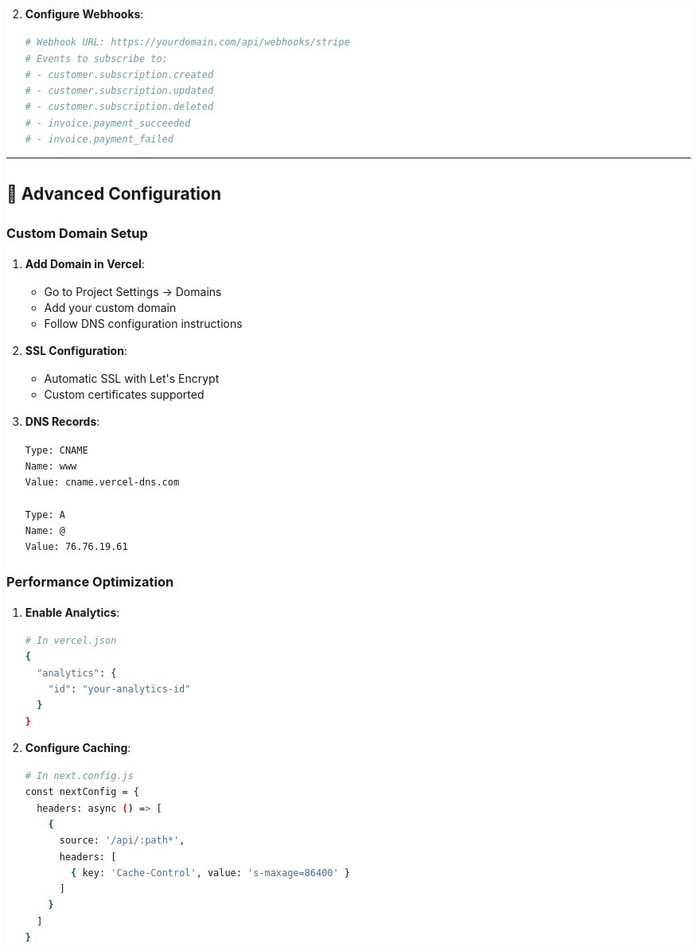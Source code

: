 2. **Configure Webhooks**:
   ```bash
   # Webhook URL: https://yourdomain.com/api/webhooks/stripe
   # Events to subscribe to:
   # - customer.subscription.created
   # - customer.subscription.updated
   # - customer.subscription.deleted
   # - invoice.payment_succeeded
   # - invoice.payment_failed
   ```

---

## 🔧 Advanced Configuration

### Custom Domain Setup

1. **Add Domain in Vercel**:
   - Go to Project Settings → Domains
   - Add your custom domain
   - Follow DNS configuration instructions

2. **SSL Configuration**:
   - Automatic SSL with Let's Encrypt
   - Custom certificates supported

3. **DNS Records**:
   ```
   Type: CNAME
   Name: www
   Value: cname.vercel-dns.com
   
   Type: A
   Name: @
   Value: 76.76.19.61
   ```

### Performance Optimization

1. **Enable Analytics**:
   ```bash
   # In vercel.json
   {
     "analytics": {
       "id": "your-analytics-id"
     }
   }
   ```

2. **Configure Caching**:
   ```bash
   # In next.config.js
   const nextConfig = {
     headers: async () => [
       {
         source: '/api/:path*',
         headers: [
           { key: 'Cache-Control', value: 's-maxage=86400' }
         ]
       }
     ]
   }
   ```
